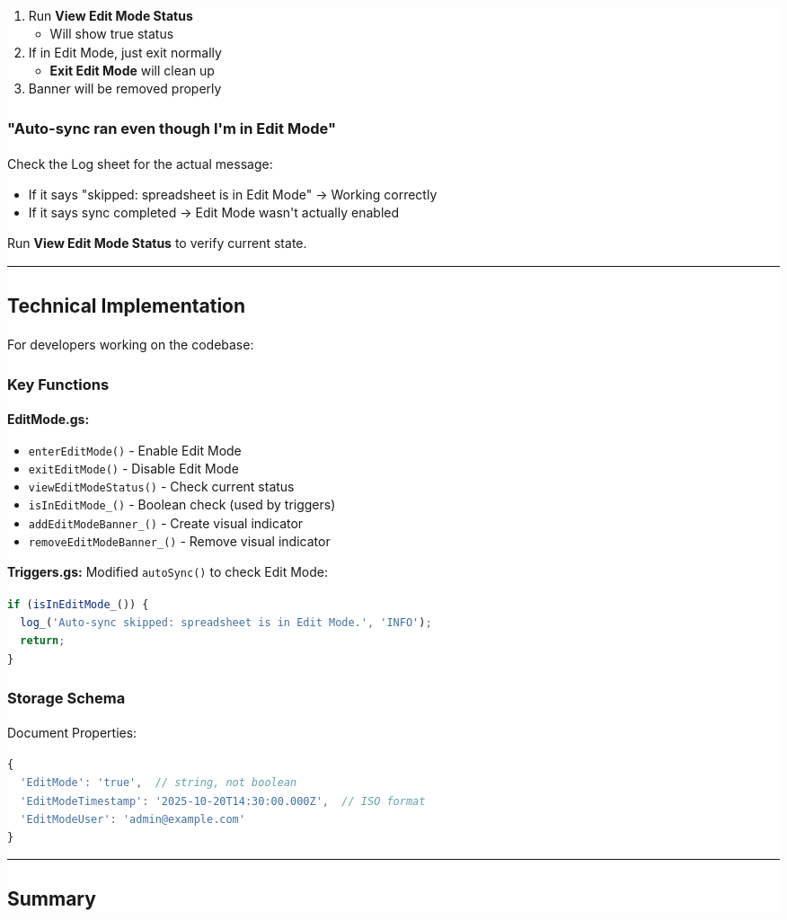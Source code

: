 1. Run **View Edit Mode Status**
   - Will show true status
2. If in Edit Mode, just exit normally
   - **Exit Edit Mode** will clean up
3. Banner will be removed properly

### "Auto-sync ran even though I'm in Edit Mode"

Check the Log sheet for the actual message:
- If it says "skipped: spreadsheet is in Edit Mode" → Working correctly
- If it says sync completed → Edit Mode wasn't actually enabled

Run **View Edit Mode Status** to verify current state.

---

## Technical Implementation

For developers working on the codebase:

### Key Functions

**EditMode.gs:**
- `enterEditMode()` - Enable Edit Mode
- `exitEditMode()` - Disable Edit Mode
- `viewEditModeStatus()` - Check current status
- `isInEditMode_()` - Boolean check (used by triggers)
- `addEditModeBanner_()` - Create visual indicator
- `removeEditModeBanner_()` - Remove visual indicator

**Triggers.gs:**
Modified `autoSync()` to check Edit Mode:
```javascript
if (isInEditMode_()) {
  log_('Auto-sync skipped: spreadsheet is in Edit Mode.', 'INFO');
  return;
}
```

### Storage Schema

Document Properties:
```javascript
{
  'EditMode': 'true',  // string, not boolean
  'EditModeTimestamp': '2025-10-20T14:30:00.000Z',  // ISO format
  'EditModeUser': 'admin@example.com'
}
```

---

## Summary
